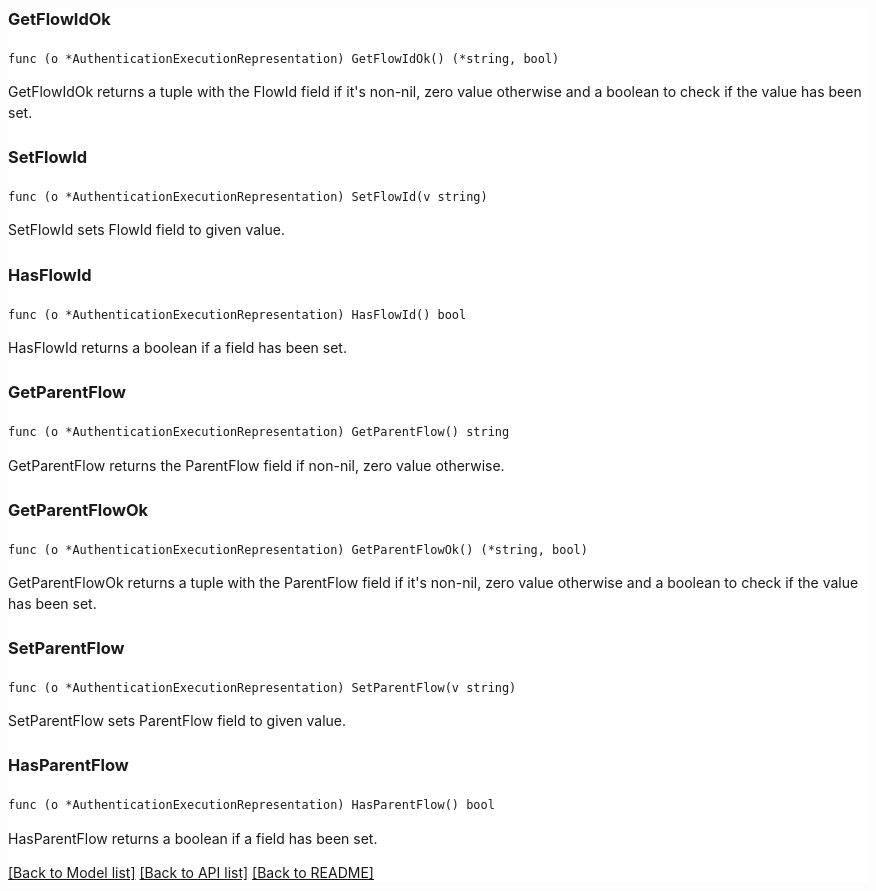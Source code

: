 ### GetFlowIdOk

`func (o *AuthenticationExecutionRepresentation) GetFlowIdOk() (*string, bool)`

GetFlowIdOk returns a tuple with the FlowId field if it's non-nil, zero value otherwise
and a boolean to check if the value has been set.

### SetFlowId

`func (o *AuthenticationExecutionRepresentation) SetFlowId(v string)`

SetFlowId sets FlowId field to given value.

### HasFlowId

`func (o *AuthenticationExecutionRepresentation) HasFlowId() bool`

HasFlowId returns a boolean if a field has been set.

### GetParentFlow

`func (o *AuthenticationExecutionRepresentation) GetParentFlow() string`

GetParentFlow returns the ParentFlow field if non-nil, zero value otherwise.

### GetParentFlowOk

`func (o *AuthenticationExecutionRepresentation) GetParentFlowOk() (*string, bool)`

GetParentFlowOk returns a tuple with the ParentFlow field if it's non-nil, zero value otherwise
and a boolean to check if the value has been set.

### SetParentFlow

`func (o *AuthenticationExecutionRepresentation) SetParentFlow(v string)`

SetParentFlow sets ParentFlow field to given value.

### HasParentFlow

`func (o *AuthenticationExecutionRepresentation) HasParentFlow() bool`

HasParentFlow returns a boolean if a field has been set.


[[Back to Model list]](../README.md#documentation-for-models) [[Back to API list]](../README.md#documentation-for-api-endpoints) [[Back to README]](../README.md)


